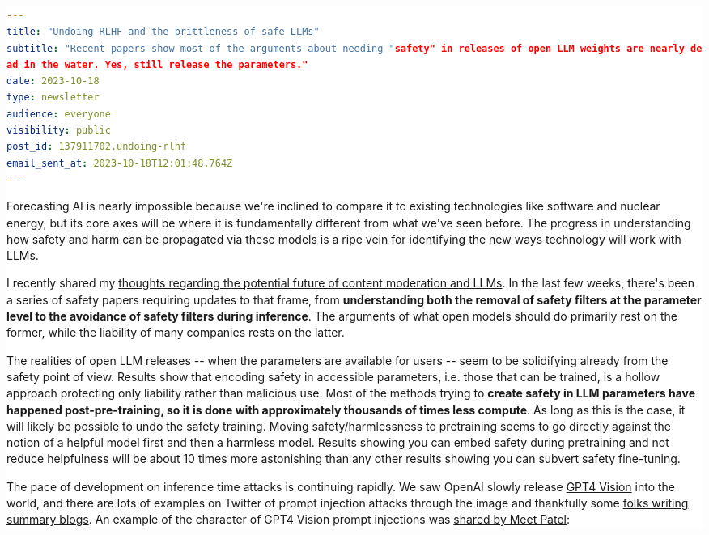 ```yaml
---
title: "Undoing RLHF and the brittleness of safe LLMs"
subtitle: "Recent papers show most of the arguments about needing "safety" in releases of open LLM weights are nearly dead in the water. Yes, still release the parameters."
date: 2023-10-18
type: newsletter
audience: everyone
visibility: public
post_id: 137911702.undoing-rlhf
email_sent_at: 2023-10-18T12:01:48.764Z
---
```

Forecasting AI is nearly impossible because we\'re inclined to compare it to existing technologies like software and nuclear energy, but its core axes will be where it is fundamentally different from what we\'ve seen before. The progress in understanding how safety and harm can be propagated via these models is a ripe vein for identifying the new ways technology will work with LLMs.

I recently shared my [thoughts regarding the potential future of content moderation and LLMs](https://www.interconnects.ai/i/137712762/should-llms-have-safety-filters). In the last few weeks, there\'s been a series of safety papers requiring updates to that frame, from **understanding both the removal of safety filters at the parameter level to the avoidance of safety filters during inference**. The arguments of what open models should do primarily rest on the former, while the liability of many companies rests on the latter.

The realities of open LLM releases \-- when the parameters are available for users \-- seem to be solidifying already from the safety point of view. Results show that encoding safety in accessible parameters, i.e. those that can be trained, is a hollow approach protecting only liability rather than malicious use. Most of the methods trying to **create safety in LLM parameters have happened post-pre-training, so it is done with approximately thousands of times less compute**. As long as this is the case, it will likely be possible to undo the safety training. Moving safety/harmlessness to pretraining seems to go directly against the notion of a helpful model first and then a harmless model. Results showing you can embed safety during pretraining and not reduce helpfulness will be about 10 times more astonishing than any other results showing you can subvert safety fine-tuning.

The pace of development on inference time attacks is continuing rapidly. We saw OpenAI slowly release [GPT4 Vision](https://openai.com/research/gpt-4v-system-card) into the world, and there are lots of examples on Twitter of prompt injection attacks through the image and thankfully some [folks writing summary blogs](https://simonwillison.net/2023/Oct/14/multi-modal-prompt-injection/). An example of the character of GPT4 Vision prompt injections was [shared by Meet Patel](https://twitter.com/mn_google/status/1709639072858436064):

